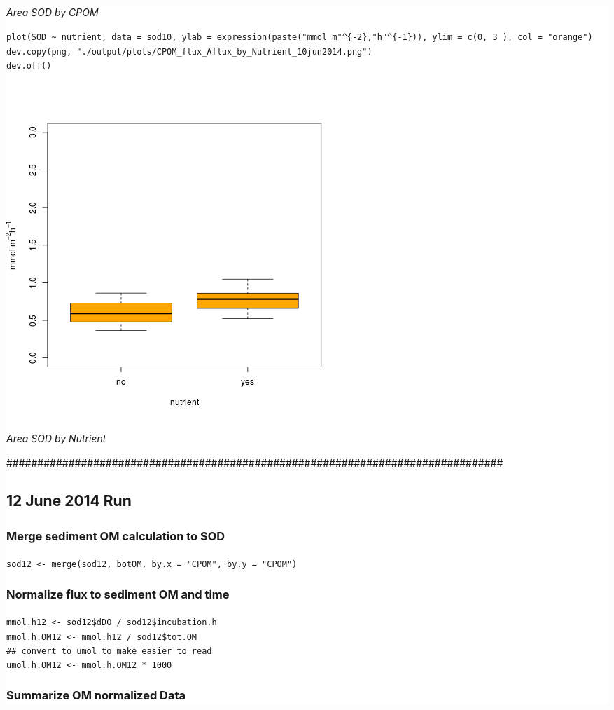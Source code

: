 _Area SOD by CPOM_

    plot(SOD ~ nutrient, data = sod10, ylab = expression(paste("mmol m"^{-2},"h"^{-1})), ylim = c(0, 3 ), col = "orange")
    dev.copy(png, "./output/plots/CPOM_flux_Aflux_by_Nutrient_10jun2014.png")
    dev.off()

![Area SOD by CPOM](../output/plots/CPOM_flux_Aflux_by_nutrient_10jun2014.png)

_Area SOD by Nutrient_


################################################################################

## 12 June 2014 Run

### Merge sediment OM calculation to SOD

    sod12 <- merge(sod12, botOM, by.x = "CPOM", by.y = "CPOM")

### Normalize flux to sediment OM and time

    mmol.h12 <- sod12$dDO / sod12$incubation.h
    mmol.h.OM12 <- mmol.h12 / sod12$tot.OM
    ## convert to umol to make easier to read
    umol.h.OM12 <- mmol.h.OM12 * 1000

### Summarize OM normalized Data
